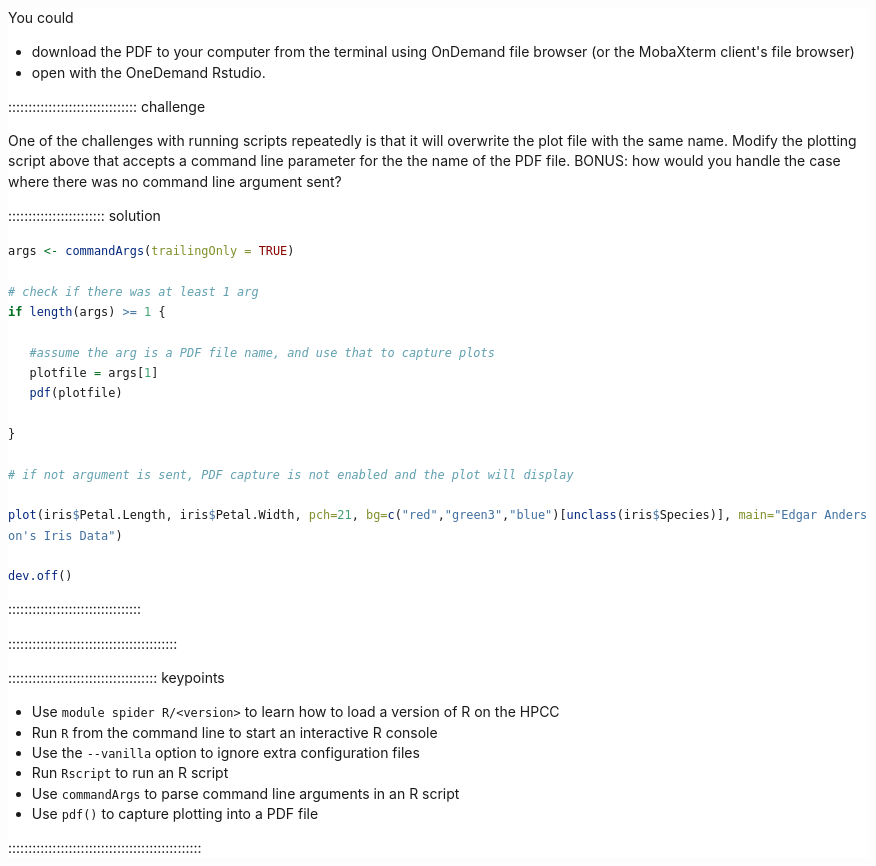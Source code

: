 You could

 - download the PDF to your computer from the terminal using OnDemand file browser (or the MobaXterm client's file browser)
 - open with the OneDemand Rstudio. 
 
 

:::::::::::::::::::::::::::::::: challenge

One of the challenges with running scripts repeatedly is that it will overwrite the plot file with the same name.  Modify the plotting script above that accepts a command line parameter for the the name of the PDF file.  BONUS: how would you handle the case where there was no command line argument sent?

:::::::::::::::::::::::: solution

```r
args <- commandArgs(trailingOnly = TRUE)

# check if there was at least 1 arg
if length(args) >= 1 {

   #assume the arg is a PDF file name, and use that to capture plots
   plotfile = args[1]
   pdf(plotfile)

}

# if not argument is sent, PDF capture is not enabled and the plot will display

plot(iris$Petal.Length, iris$Petal.Width, pch=21, bg=c("red","green3","blue")[unclass(iris$Species)], main="Edgar Anderson's Iris Data")

dev.off()

```
:::::::::::::::::::::::::::::::::

::::::::::::::::::::::::::::::::::::::::::



::::::::::::::::::::::::::::::::::::: keypoints 

- Use `module spider R/<version>` to learn how to load a version of R on the HPCC
- Run `R` from the command line to start an interactive R console
- Use the `--vanilla` option to ignore extra configuration files
- Run `Rscript` to run an R script
- Use `commandArgs` to parse command line arguments in an R script
- Use `pdf()` to capture plotting into a PDF file

::::::::::::::::::::::::::::::::::::::::::::::::

